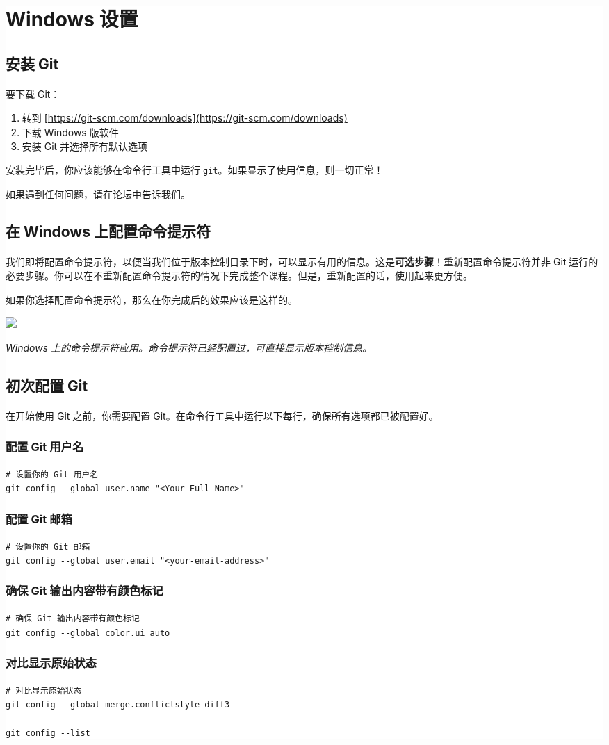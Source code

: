 
# Windows 设置

## 安装 Git

要下载 Git：

1.  转到 [https://git-scm.com/downloads](https://git-scm.com/downloads)
2.  下载 Windows 版软件
3.  安装 Git 并选择所有默认选项

安装完毕后，你应该能够在命令行工具中运行 `git`。如果显示了使用信息，则一切正常！

如果遇到任何问题，请在论坛中告诉我们。

## 在 Windows 上配置命令提示符

我们即将配置命令提示符，以便当我们位于版本控制目录下时，可以显示有用的信息。这是**可选步骤**！重新配置命令提示符并非 Git 运行的必要步骤。你可以在不重新配置命令提示符的情况下完成整个课程。但是，重新配置的话，使用起来更方便。

如果你选择配置命令提示符，那么在你完成后的效果应该是这样的。

[](https://classroom.udacity.com/courses/ud123/lessons/1b369991-f1ca-4d6a-ba8f-e8318d76322f/concepts/8a5af628-7a18-49cf-bbc8-02691762f862#)

![](https://video.udacity-data.com/topher/2017/February/58a768b5_ud123-l1-terminal-config-windows/ud123-l1-terminal-config-windows.png)

_Windows 上的命令提示符应用。命令提示符已经配置过，可直接显示版本控制信息。_

## 初次配置 Git

在开始使用 Git 之前，你需要配置 Git。在命令行工具中运行以下每行，确保所有选项都已被配置好。

### 配置 Git 用户名
```
# 设置你的 Git 用户名
git config --global user.name "<Your-Full-Name>"
```
### 配置 Git 邮箱
```
# 设置你的 Git 邮箱
git config --global user.email "<your-email-address>"
```
### 确保 Git 输出内容带有颜色标记
```
# 确保 Git 输出内容带有颜色标记
git config --global color.ui auto
```
### 对比显示原始状态
```
# 对比显示原始状态
git config --global merge.conflictstyle diff3

git config --list
```
